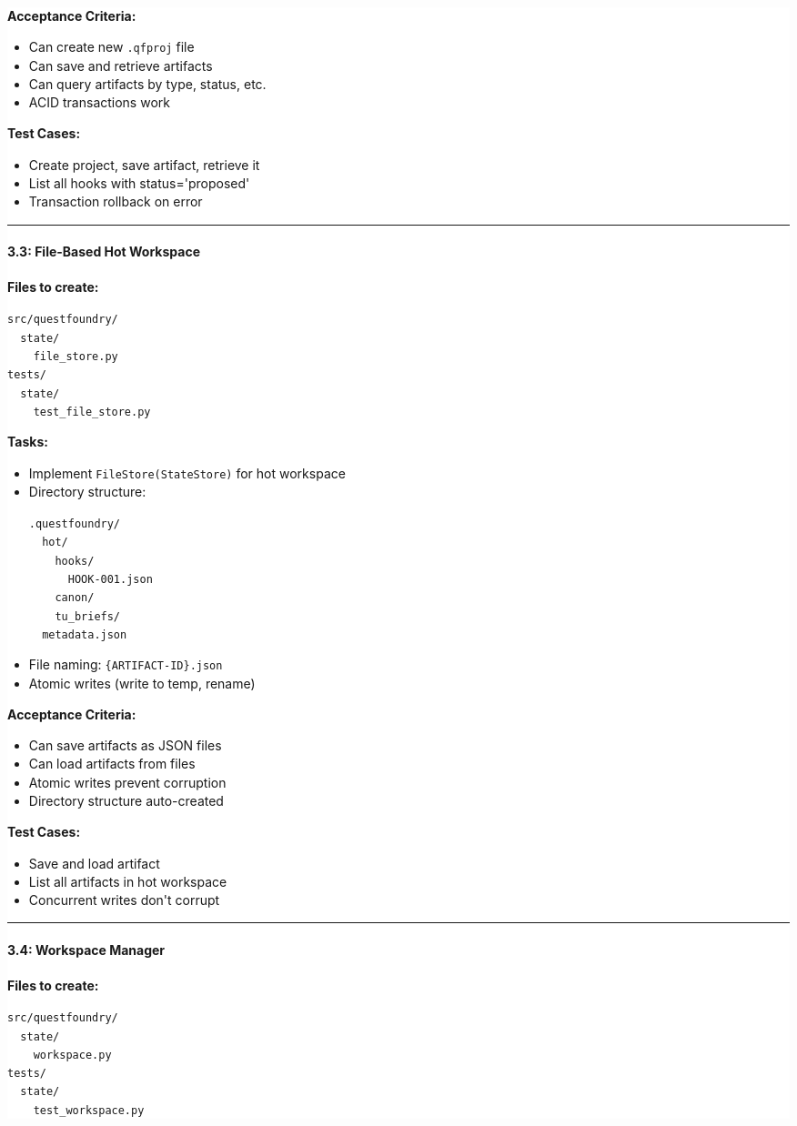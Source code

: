 **Acceptance Criteria:**
- Can create new `.qfproj` file
- Can save and retrieve artifacts
- Can query artifacts by type, status, etc.
- ACID transactions work

**Test Cases:**
- Create project, save artifact, retrieve it
- List all hooks with status='proposed'
- Transaction rollback on error

---

#### 3.3: File-Based Hot Workspace
**Files to create:**
```
src/questfoundry/
  state/
    file_store.py
tests/
  state/
    test_file_store.py
```

**Tasks:**
- Implement `FileStore(StateStore)` for hot workspace
- Directory structure:
  ```
  .questfoundry/
    hot/
      hooks/
        HOOK-001.json
      canon/
      tu_briefs/
    metadata.json
  ```
- File naming: `{ARTIFACT-ID}.json`
- Atomic writes (write to temp, rename)

**Acceptance Criteria:**
- Can save artifacts as JSON files
- Can load artifacts from files
- Atomic writes prevent corruption
- Directory structure auto-created

**Test Cases:**
- Save and load artifact
- List all artifacts in hot workspace
- Concurrent writes don't corrupt

---

#### 3.4: Workspace Manager
**Files to create:**
```
src/questfoundry/
  state/
    workspace.py
tests/
  state/
    test_workspace.py
```
